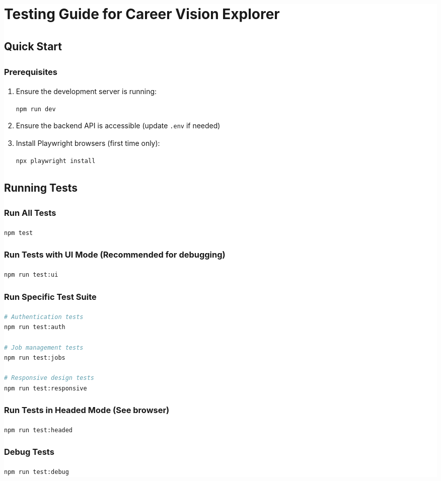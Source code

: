 # Testing Guide for Career Vision Explorer

## Quick Start

### Prerequisites
1. Ensure the development server is running:
   ```bash
   npm run dev
   ```

2. Ensure the backend API is accessible (update `.env` if needed)

3. Install Playwright browsers (first time only):
   ```bash
   npx playwright install
   ```

## Running Tests

### Run All Tests
```bash
npm test
```

### Run Tests with UI Mode (Recommended for debugging)
```bash
npm run test:ui
```

### Run Specific Test Suite
```bash
# Authentication tests
npm run test:auth

# Job management tests
npm run test:jobs

# Responsive design tests
npm run test:responsive
```

### Run Tests in Headed Mode (See browser)
```bash
npm run test:headed
```

### Debug Tests
```bash
npm run test:debug
```
